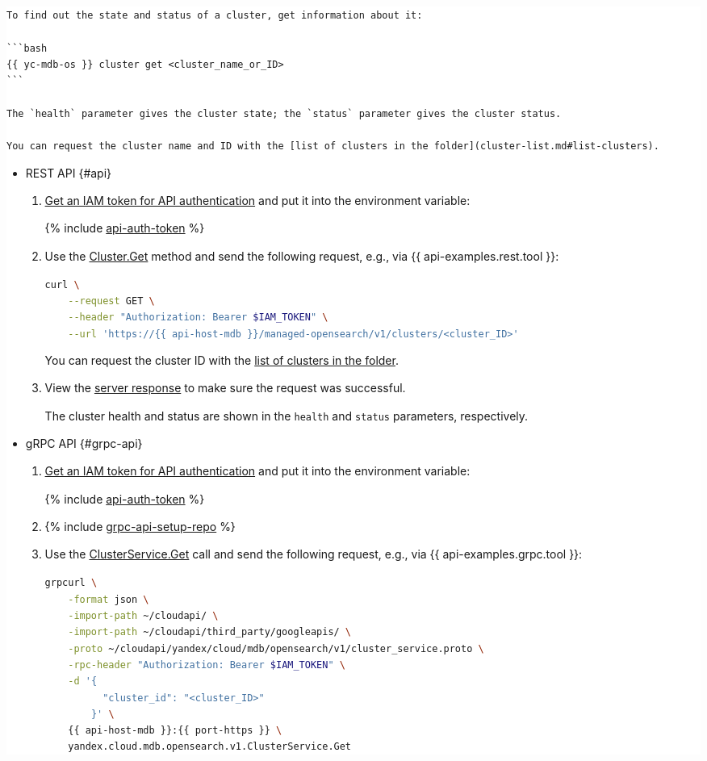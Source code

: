     To find out the state and status of a cluster, get information about it:

    ```bash
    {{ yc-mdb-os }} cluster get <cluster_name_or_ID>
    ```

    The `health` parameter gives the cluster state; the `status` parameter gives the cluster status.

    You can request the cluster name and ID with the [list of clusters in the folder](cluster-list.md#list-clusters).

- REST API {#api}

    1. [Get an IAM token for API authentication](../api-ref/authentication.md) and put it into the environment variable:

        {% include [api-auth-token](../../_includes/mdb/api-auth-token.md) %}

    1. Use the [Cluster.Get](../api-ref/Cluster/get.md) method and send the following request, e.g., via {{ api-examples.rest.tool }}:

        ```bash
        curl \
            --request GET \
            --header "Authorization: Bearer $IAM_TOKEN" \
            --url 'https://{{ api-host-mdb }}/managed-opensearch/v1/clusters/<cluster_ID>'
        ```

        You can request the cluster ID with the [list of clusters in the folder](#list-clusters).

    1. View the [server response](../api-ref/Cluster/get.md#yandex.cloud.mdb.opensearch.v1.Cluster) to make sure the request was successful.

        The cluster health and status are shown in the `health` and `status` parameters, respectively.

- gRPC API {#grpc-api}

    1. [Get an IAM token for API authentication](../api-ref/authentication.md) and put it into the environment variable:

        {% include [api-auth-token](../../_includes/mdb/api-auth-token.md) %}

    1. {% include [grpc-api-setup-repo](../../_includes/mdb/grpc-api-setup-repo.md) %}
    1. Use the [ClusterService.Get](../api-ref/grpc/Cluster/get.md) call and send the following request, e.g., via {{ api-examples.grpc.tool }}:

        ```bash
        grpcurl \
            -format json \
            -import-path ~/cloudapi/ \
            -import-path ~/cloudapi/third_party/googleapis/ \
            -proto ~/cloudapi/yandex/cloud/mdb/opensearch/v1/cluster_service.proto \
            -rpc-header "Authorization: Bearer $IAM_TOKEN" \
            -d '{
                  "cluster_id": "<cluster_ID>"
                }' \
            {{ api-host-mdb }}:{{ port-https }} \
            yandex.cloud.mdb.opensearch.v1.ClusterService.Get
        ```
